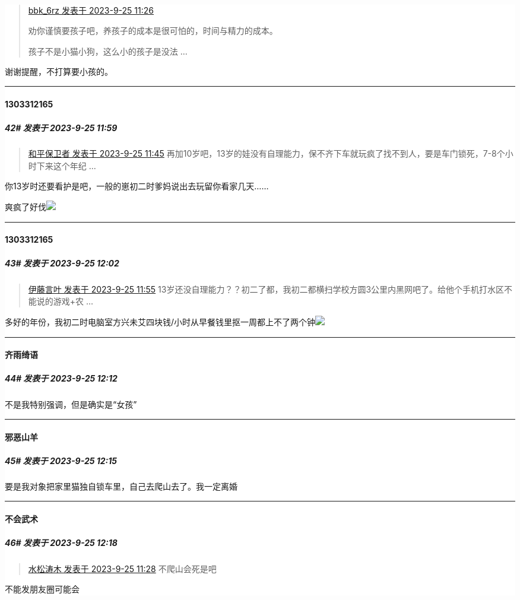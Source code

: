 <blockquote><a href="httphttps://bbs.saraba1st.com/2b/forum.php?mod=redirect&amp;goto=findpost&amp;pid=62520832&amp;ptid=2154246" target="_blank">bbk_6rz 发表于 2023-9-25 11:26</a>

劝你谨慎要孩子吧，养孩子的成本是很可怕的，时间与精力的成本。

孩子不是小猫小狗，这么小的孩子是没法 ...</blockquote>
谢谢提醒，不打算要小孩的。

*****

####  1303312165  
##### 42#       发表于 2023-9-25 11:59

<blockquote><a href="httphttps://bbs.saraba1st.com/2b/forum.php?mod=redirect&amp;goto=findpost&amp;pid=62521152&amp;ptid=2154246" target="_blank">和平保卫者 发表于 2023-9-25 11:45</a>
再加10岁吧，13岁的娃没有自理能力，保不齐下车就玩疯了找不到人，要是车门锁死，7-8个小时下来这个年纪 ...</blockquote>
你13岁时还要看护是吧，一般的崽初二时爹妈说出去玩留你看家几天……

爽疯了好伐<img src="https://static.saraba1st.com/image/smiley/face2017/067.png" referrerpolicy="no-referrer">

*****

####  1303312165  
##### 43#       发表于 2023-9-25 12:02

<blockquote><a href="httphttps://bbs.saraba1st.com/2b/forum.php?mod=redirect&amp;goto=findpost&amp;pid=62521333&amp;ptid=2154246" target="_blank">伊藤言叶 发表于 2023-9-25 11:55</a>
13岁还没自理能力？？初二了都，我初二都横扫学校方圆3公里内黑网吧了。给他个手机打水区不能说的游戏+农 ...</blockquote>
多好的年份，我初二时电脑室方兴未艾四块钱/小时从早餐钱里抠一周都上不了两个钟<img src="https://static.saraba1st.com/image/smiley/face2017/209.gif" referrerpolicy="no-referrer">

*****

####  齐雨绮语  
##### 44#       发表于 2023-9-25 12:12

不是我特别强调，但是确实是“女孩”

*****

####  邪恶山羊  
##### 45#       发表于 2023-9-25 12:15

要是我对象把家里猫独自锁车里，自己去爬山去了。我一定离婚

*****

####  不会武术  
##### 46#       发表于 2023-9-25 12:18

<blockquote><a href="httphttps://bbs.saraba1st.com/2b/forum.php?mod=redirect&amp;goto=findpost&amp;pid=62520878&amp;ptid=2154246" target="_blank">水松涛木 发表于 2023-9-25 11:28</a>
不爬山会死是吧</blockquote>
不能发朋友圈可能会
